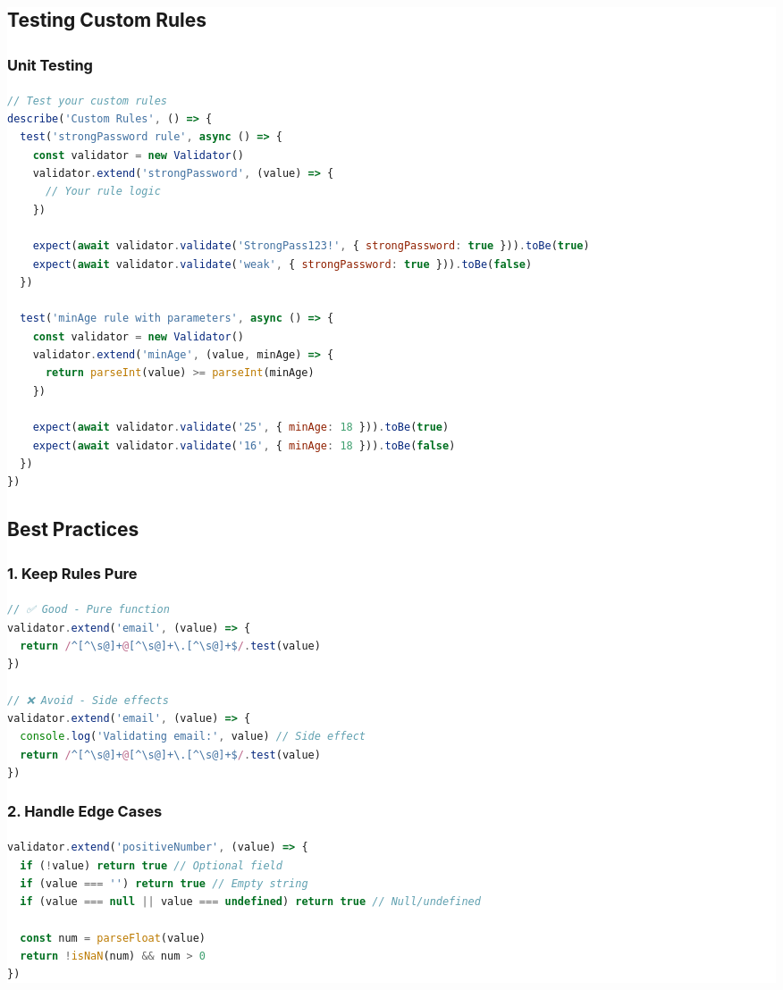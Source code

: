 ## Testing Custom Rules

### Unit Testing

```javascript
// Test your custom rules
describe('Custom Rules', () => {
  test('strongPassword rule', async () => {
    const validator = new Validator()
    validator.extend('strongPassword', (value) => {
      // Your rule logic
    })
    
    expect(await validator.validate('StrongPass123!', { strongPassword: true })).toBe(true)
    expect(await validator.validate('weak', { strongPassword: true })).toBe(false)
  })
  
  test('minAge rule with parameters', async () => {
    const validator = new Validator()
    validator.extend('minAge', (value, minAge) => {
      return parseInt(value) >= parseInt(minAge)
    })
    
    expect(await validator.validate('25', { minAge: 18 })).toBe(true)
    expect(await validator.validate('16', { minAge: 18 })).toBe(false)
  })
})
```

## Best Practices

### 1. Keep Rules Pure
```javascript
// ✅ Good - Pure function
validator.extend('email', (value) => {
  return /^[^\s@]+@[^\s@]+\.[^\s@]+$/.test(value)
})

// ❌ Avoid - Side effects
validator.extend('email', (value) => {
  console.log('Validating email:', value) // Side effect
  return /^[^\s@]+@[^\s@]+\.[^\s@]+$/.test(value)
})
```

### 2. Handle Edge Cases
```javascript
validator.extend('positiveNumber', (value) => {
  if (!value) return true // Optional field
  if (value === '') return true // Empty string
  if (value === null || value === undefined) return true // Null/undefined
  
  const num = parseFloat(value)
  return !isNaN(num) && num > 0
})
```
